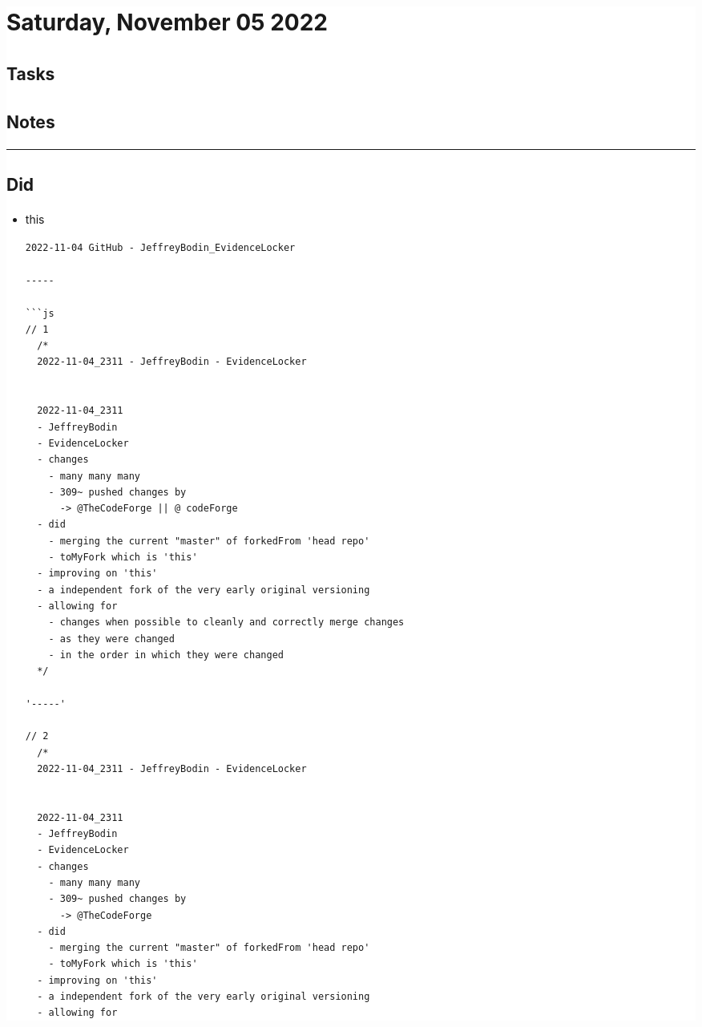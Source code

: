 # Saturday, November 05 2022

## Tasks

## Notes

---

## **Did**

- 
  this

  ```
  2022-11-04 GitHub - JeffreyBodin_EvidenceLocker

  -----

  ```js
  // 1
    /*
    2022-11-04_2311 - JeffreyBodin - EvidenceLocker


    2022-11-04_2311
    - JeffreyBodin
    - EvidenceLocker
    - changes
      - many many many
      - 309~ pushed changes by 
        -> @TheCodeForge || @ codeForge
    - did
      - merging the current "master" of forkedFrom 'head repo'
      - toMyFork which is 'this'
    - improving on 'this'
    - a independent fork of the very early original versioning 
    - allowing for
      - changes when possible to cleanly and correctly merge changes
      - as they were changed
      - in the order in which they were changed
    */

  '-----'

  // 2
    /*
    2022-11-04_2311 - JeffreyBodin - EvidenceLocker


    2022-11-04_2311
    - JeffreyBodin
    - EvidenceLocker
    - changes
      - many many many
      - 309~ pushed changes by 
        -> @TheCodeForge
    - did
      - merging the current "master" of forkedFrom 'head repo'
      - toMyFork which is 'this'
    - improving on 'this'
    - a independent fork of the very early original versioning 
    - allowing for
  ```